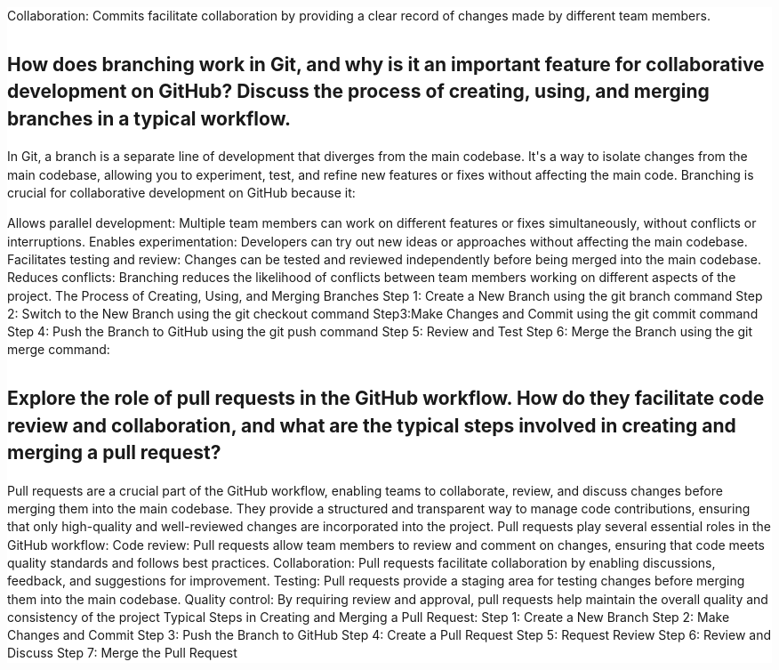 Collaboration: Commits facilitate collaboration by providing a clear record of changes made by different team members.
## How does branching work in Git, and why is it an important feature for collaborative development on GitHub? Discuss the process of creating, using, and merging branches in a typical workflow.
In Git, a branch is a separate line of development that diverges from the main codebase. It's a way to isolate changes from the main codebase, allowing you to experiment, test, and refine new features or fixes without affecting the main code.
Branching is crucial for collaborative development on GitHub because it:

Allows parallel development: Multiple team members can work on different features or fixes simultaneously, without conflicts or interruptions.
Enables experimentation: Developers can try out new ideas or approaches without affecting the main codebase.
Facilitates testing and review: Changes can be tested and reviewed independently before being merged into the main codebase.
Reduces conflicts: Branching reduces the likelihood of conflicts between team members working on different aspects of the project.
The Process of Creating, Using, and Merging Branches
Step 1: Create a New Branch using the git branch command
Step 2: Switch to the New Branch using the git checkout command
Step3:Make Changes and Commit using the git commit command
Step 4: Push the Branch to GitHub  using the git push command
Step 5: Review and Test
Step 6: Merge the Branch using the git merge command:

## Explore the role of pull requests in the GitHub workflow. How do they facilitate code review and collaboration, and what are the typical steps involved in creating and merging a pull request?
Pull requests are a crucial part of the GitHub workflow, enabling teams to collaborate, review, and discuss changes before merging them into the main codebase. They provide a structured and transparent way to manage code contributions, ensuring that only high-quality and well-reviewed changes are incorporated into the project.
Pull requests play several essential roles in the GitHub workflow:
Code review: Pull requests allow team members to review and comment on changes, ensuring that code meets quality standards and follows best practices.
Collaboration: Pull requests facilitate collaboration by enabling discussions, feedback, and suggestions for improvement.
Testing: Pull requests provide a staging area for testing changes before merging them into the main codebase.
Quality control: By requiring review and approval, pull requests help maintain the overall quality and consistency of the project
Typical Steps in Creating and Merging a Pull Request:
Step 1: Create a New Branch
Step 2: Make Changes and Commit
Step 3: Push the Branch to GitHub
Step 4: Create a Pull Request
Step 5: Request Review
Step 6: Review and Discuss
Step 7: Merge the Pull Request

